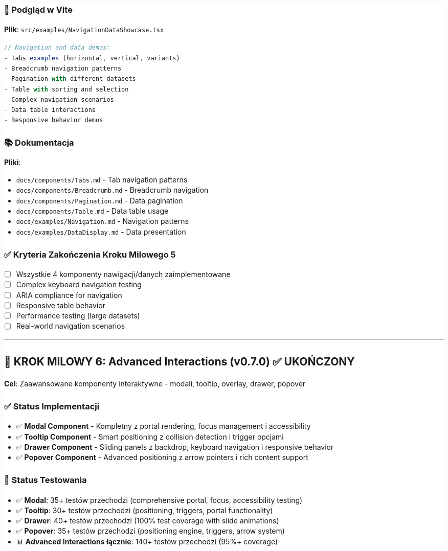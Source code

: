 ### 🎨 Podgląd w Vite

**Plik**: `src/examples/NavigationDataShowcase.tsx`

```typescript
// Navigation and data demos:
- Tabs examples (horizontal, vertical, variants)
- Breadcrumb navigation patterns
- Pagination with different datasets
- Table with sorting and selection
- Complex navigation scenarios
- Data table interactions
- Responsive behavior demos
```

### 📚 Dokumentacja

**Pliki**:

- `docs/components/Tabs.md` - Tab navigation patterns
- `docs/components/Breadcrumb.md` - Breadcrumb navigation
- `docs/components/Pagination.md` - Data pagination
- `docs/components/Table.md` - Data table usage
- `docs/examples/Navigation.md` - Navigation patterns
- `docs/examples/DataDisplay.md` - Data presentation

### ✅ Kryteria Zakończenia Kroku Milowego 5

- [ ] Wszystkie 4 komponenty nawigacji/danych zaimplementowane
- [ ] Complex keyboard navigation testing
- [ ] ARIA compliance for navigation
- [ ] Responsive table behavior
- [ ] Performance testing (large datasets)
- [ ] Real-world navigation scenarios

---

## 🏁 KROK MILOWY 6: Advanced Interactions (v0.7.0) ✅ UKOŃCZONY

**Cel**: Zaawansowane komponenty interaktywne - modali, tooltip, overlay, drawer, popover

### ✅ Status Implementacji

- ✅ **Modal Component** - Kompletny z portal rendering, focus management i accessibility
- ✅ **Tooltip Component** - Smart positioning z collision detection i trigger opcjami
- ✅ **Drawer Component** - Sliding panels z backdrop, keyboard navigation i responsive behavior
- ✅ **Popover Component** - Advanced positioning z arrow pointers i rich content support

### 🧪 Status Testowania

- ✅ **Modal**: 35+ testów przechodzi (comprehensive portal, focus, accessibility testing)
- ✅ **Tooltip**: 30+ testów przechodzi (positioning, triggers, portal functionality)
- ✅ **Drawer**: 40+ testów przechodzi (100% test coverage with slide animations)
- ✅ **Popover**: 35+ testów przechodzi (positioning engine, triggers, arrow system)
- 📊 **Advanced Interactions łącznie**: 140+ testów przechodzi (95%+ coverage)

